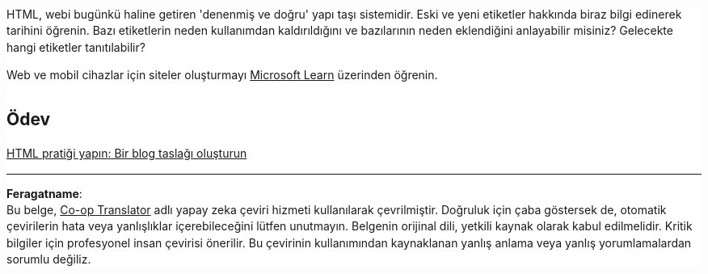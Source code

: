 HTML, webi bugünkü haline getiren 'denenmiş ve doğru' yapı taşı sistemidir. Eski ve yeni etiketler hakkında biraz bilgi edinerek tarihini öğrenin. Bazı etiketlerin neden kullanımdan kaldırıldığını ve bazılarının neden eklendiğini anlayabilir misiniz? Gelecekte hangi etiketler tanıtılabilir?

Web ve mobil cihazlar için siteler oluşturmayı [Microsoft Learn](https://docs.microsoft.com/learn/modules/build-simple-website/?WT.mc_id=academic-77807-sagibbon) üzerinden öğrenin.

## Ödev

[HTML pratiği yapın: Bir blog taslağı oluşturun](assignment.md)

---

**Feragatname**:  
Bu belge, [Co-op Translator](https://github.com/Azure/co-op-translator) adlı yapay zeka çeviri hizmeti kullanılarak çevrilmiştir. Doğruluk için çaba göstersek de, otomatik çevirilerin hata veya yanlışlıklar içerebileceğini lütfen unutmayın. Belgenin orijinal dili, yetkili kaynak olarak kabul edilmelidir. Kritik bilgiler için profesyonel insan çevirisi önerilir. Bu çevirinin kullanımından kaynaklanan yanlış anlama veya yanlış yorumlamalardan sorumlu değiliz.